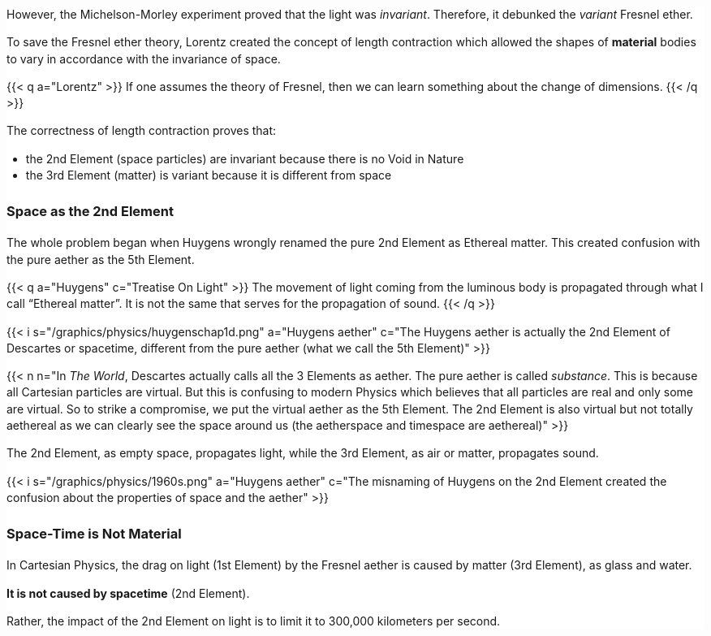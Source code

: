 
However, the Michelson-Morley experiment proved that the light was *invariant*. Therefore, it debunked the *variant* Fresnel ether.

To save the Fresnel ether theory, Lorentz created the concept of length contraction which allowed the shapes of **material** bodies to vary in accordance with the invariance of space. 

{{< q a="Lorentz" >}}
If one assumes the theory of Fresnel, then we can learn something about the change of dimensions.
{{< /q >}}

The correctness of length contraction proves that:
- the 2nd Element (space particles) are invariant because there is no Void in Nature
- the 3rd Element (matter) is variant because it is different from space


### Space as the 2nd Element

The whole problem began when Huygens wrongly renamed the pure 2nd Element as Ethereal matter. This created confusion with the pure aether as the 5th Element.

{{< q a="Huygens" c="Treatise On Light" >}}
The movement of light coming from the luminous body is propagated through what I call “Ethereal matter”. It is not the same that serves for the propagation of sound.
{{< /q >}}

{{< i s="/graphics/physics/huygenschap1d.png" a="Huygens aether" c="The Huygens aether is actually the 2nd Element of Descartes or spacetime, different from the pure aether (what we call the 5th Element)" >}}




{{< n n="In *The World*, Descartes actually calls all the 3 Elements as aether. The pure aether is called *substance*. This is because all Cartesian particles are virtual. But this is confusing to modern Physics which believes that all particles are real and only some are virtual. So to strike a compromise, we put the virtual aether as the 5th Element. The 2nd Element is also virtual but not totally aethereal as we can clearly see the space around us (the aetherspace and timespace are aethereal)" >}}


The 2nd Element, as empty space, propagates light, while the 3rd Element, as air or matter, propagates sound.




{{< i s="/graphics/physics/1960s.png" a="Huygens aether" c="The misnaming of Huygens on the 2nd Element created the confusion about the properties of space and the aether" >}}



### Space-Time is Not Material 

In Cartesian Physics, the drag on light (1st Element) by the Fresnel aether is caused by matter (3rd Element), as glass and water.

**It is not caused by spacetime** (2nd Element). 

Rather, the impact of the 2nd Element on light is to limit it to 300,000 kilometers per second.

